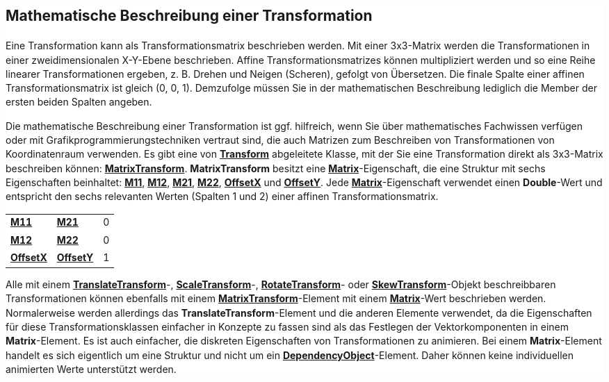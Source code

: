 ## <a name="span-iddescribing_a_transform_mathematicallyspanspan-iddescribing_a_transform_mathematicallyspanspan-iddescribing_a_transform_mathematicallyspandescribing-a-transform-mathematically"></a><span id="Describing_a_transform_mathematically"></span><span id="describing_a_transform_mathematically"></span><span id="DESCRIBING_A_TRANSFORM_MATHEMATICALLY"></span>Mathematische Beschreibung einer Transformation

Eine Transformation kann als Transformationsmatrix beschrieben werden. Mit einer 3x3-Matrix werden die Transformationen in einer zweidimensionalen X-Y-Ebene beschrieben. Affine Transformationsmatrizes können multipliziert werden und so eine Reihe linearer Transformationen ergeben, z. B. Drehen und Neigen (Scheren), gefolgt von Übersetzen. Die finale Spalte einer affinen Transformationsmatrix ist gleich (0, 0, 1). Demzufolge müssen Sie in der mathematischen Beschreibung lediglich die Member der ersten beiden Spalten angeben.

Die mathematische Beschreibung einer Transformation ist ggf. hilfreich, wenn Sie über mathematisches Fachwissen verfügen oder mit Grafikprogrammierungstechniken vertraut sind, die auch Matrizen zum Beschreiben von Transformationen von Koordinatenraum verwenden. Es gibt eine von [**Transform**](https://docs.microsoft.com/uwp/api/Windows.UI.Xaml.Media.Transform) abgeleitete Klasse, mit der Sie eine Transformation direkt als 3x3-Matrix beschreiben können: [**MatrixTransform**](https://docs.microsoft.com/uwp/api/Windows.UI.Xaml.Media.MatrixTransform). **MatrixTransform** besitzt eine [**Matrix**](https://docs.microsoft.com/uwp/api/windows.ui.xaml.media.matrixtransform.matrix)-Eigenschaft, die eine Struktur mit sechs Eigenschaften beinhaltet: [**M11**](https://docs.microsoft.com/uwp/api/windows.ui.xaml.media.matrix.m11), [**M12**](https://docs.microsoft.com/uwp/api/windows.ui.xaml.media.matrix.m12), [**M21**](https://docs.microsoft.com/uwp/api/windows.ui.xaml.media.matrix.m21), [**M22**](https://docs.microsoft.com/uwp/api/windows.ui.xaml.media.matrix.m22), [**OffsetX**](https://docs.microsoft.com/uwp/api/windows.ui.xaml.media.matrix.offsetx) und [**OffsetY**](https://docs.microsoft.com/uwp/api/windows.ui.xaml.media.matrix.offsety). Jede [**Matrix**](https://docs.microsoft.com/uwp/api/Windows.UI.Xaml.Media.Matrix)-Eigenschaft verwendet einen **Double**-Wert und entspricht den sechs relevanten Werten (Spalten 1 und 2) einer affinen Transformationsmatrix.

|                                             |                                             |     |
|---------------------------------------------|---------------------------------------------|-----|
| [**M11**](https://docs.microsoft.com/uwp/api/windows.ui.xaml.media.matrix.m11)         | [**M21**](https://docs.microsoft.com/uwp/api/windows.ui.xaml.media.matrix.m21)         | 0   |
| [**M12**](https://docs.microsoft.com/uwp/api/windows.ui.xaml.media.matrix.m12)         | [**M22**](https://docs.microsoft.com/uwp/api/windows.ui.xaml.media.matrix.m22)         | 0   |
| [**OffsetX**](https://docs.microsoft.com/uwp/api/windows.ui.xaml.media.matrix.offsetx) | [**OffsetY**](https://docs.microsoft.com/uwp/api/windows.ui.xaml.media.matrix.offsety) | 1   |

 

Alle mit einem [**TranslateTransform**](https://docs.microsoft.com/uwp/api/Windows.UI.Xaml.Media.TranslateTransform)-, [**ScaleTransform**](https://docs.microsoft.com/uwp/api/Windows.UI.Xaml.Media.ScaleTransform)-, [**RotateTransform**](https://docs.microsoft.com/uwp/api/Windows.UI.Xaml.Media.RotateTransform)- oder [**SkewTransform**](https://docs.microsoft.com/uwp/api/Windows.UI.Xaml.Media.SkewTransform)-Objekt beschreibbaren Transformationen können ebenfalls mit einem [**MatrixTransform**](https://docs.microsoft.com/uwp/api/Windows.UI.Xaml.Media.MatrixTransform)-Element mit einem [**Matrix**](https://docs.microsoft.com/uwp/api/Windows.UI.Xaml.Media.Matrix)-Wert beschrieben werden. Normalerweise werden allerdings das **TranslateTransform**-Element und die anderen Elemente verwendet, da die Eigenschaften für diese Transformationsklassen einfacher in Konzepte zu fassen sind als das Festlegen der Vektorkomponenten in einem **Matrix**-Element. Es ist auch einfacher, die diskreten Eigenschaften von Transformationen zu animieren. Bei einem **Matrix**-Element handelt es sich eigentlich um eine Struktur und nicht um ein [**DependencyObject**](https://docs.microsoft.com/uwp/api/Windows.UI.Xaml.DependencyObject)-Element. Daher können keine individuellen animierten Werte unterstützt werden.

